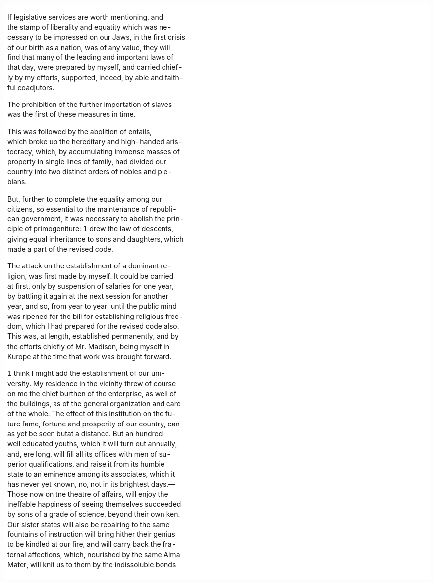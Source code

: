 <table style="width: 100%;"><tr><td style="width: 50%">

  
If legislative services are worth mentioning, and  
the stamp of liberality and equatity which was ne-  
cessary to be impressed on our Jaws, in the first crisis  
of our birth as a nation, was of any value, they will  
find that many of the leading and important laws of  
that day, were prepared by myself, and carried chief-  
ly by my efforts, supported, indeed, by able and faith-  
ful coadjutors.  
  
The prohibition of the further importation of slaves  
was the first of these measures in time.  
  
This was followed by the abolition of entails,  
which broke up the hereditary and high-handed aris-  
tocracy, which, by accumulating immense masses of  
property in single lines of family, had divided our  
country into two distinct orders of nobles and ple-  
bians.  
  
But, further to complete the equality among our  
citizens, so essential to the maintenance of republi-  
can government, it was necessary to abolish the prin-  
ciple of primogeniture: 1 drew the law of descents,  
giving equal inheritance to sons and daughters, which  
made a part of the revised code.  
  
The attack on the establishment of a dominant re-  
ligion, was first made by myself. It could be carried  
at first, only by suspension of salaries for one year,  
by battling it again at the next session for another  
year, and so, from year to year, until the public mind  
was ripened for the bill for establishing religious free-  
dom, which I had prepared for the revised code also.  
This was, at length, established permanently, and by  
the efforts chiefly of Mr. Madison, being myself in  
Kurope at the time that work was brought forward.  
  
1 think I might add the establishment of our uni-  
versity. My residence in the vicinity threw of course  
on me the chief burthen of the enterprise, as well of  
the buildings, as of the general organization and care  
of the whole. The effect of this institution on the fu-  
ture fame, fortune and prosperity of our country, can  
as yet be seen butat a distance. But an hundred  
well educated youths, which it will turn out annually,  
and, ere long, will fill all its offices with men of su-  
perior qualifications, and raise it from its humbie  
state to an eminence among its associates, which it  
has never yet known, no, not in its brightest days.—  
Those now on tne theatre of affairs, will enjoy the  
ineffable happiness of seeing themselves succeeded  
by sons of a grade of science, beyond their own ken.  
Our sister states will also be repairing to the same  
fountains of instruction will bring hither their genius  
to be kindled at our fire, and will carry back the fra-  
ternal affections, which, nourished by the same Alma  
Mater, will knit us to them by the indissoluble bonds  
  